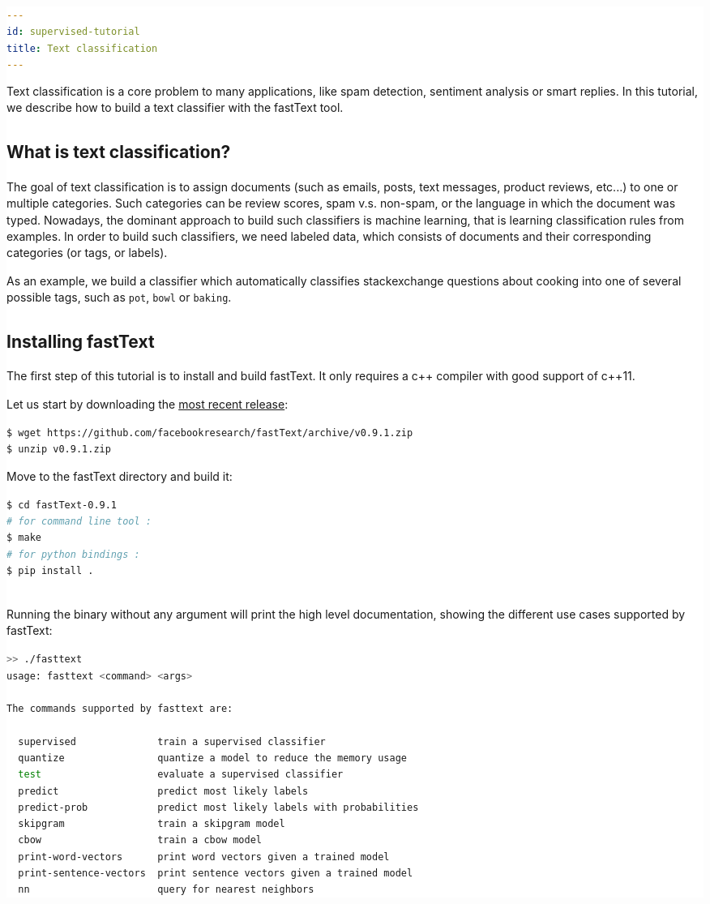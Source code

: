 ```yaml
---
id: supervised-tutorial
title: Text classification
---
```


Text classification is a core problem to many applications, like spam detection, sentiment analysis or smart replies. In this tutorial, we describe how to build a text classifier with the fastText tool.

## What is text classification?

The goal of text classification is to assign documents (such as emails,  posts, text messages, product reviews, etc...) to one or multiple categories. Such categories can be review scores, spam v.s. non-spam, or the language in which the document was typed. Nowadays, the dominant approach to build such classifiers is  machine learning, that is  learning classification rules from examples. In order to build such classifiers, we need labeled data, which consists of documents and their corresponding categories (or tags, or labels).

As an example, we build a classifier which automatically classifies stackexchange questions about cooking into one of  several possible tags, such as `pot`, `bowl` or `baking`.

##  Installing fastText

The first step of this tutorial is to install and build fastText. It only requires a c++ compiler with good support of c++11.

Let us start by downloading the [most recent release](https://github.com/facebookresearch/fastText/releases):

```bash
$ wget https://github.com/facebookresearch/fastText/archive/v0.9.1.zip
$ unzip v0.9.1.zip
```

Move to the fastText directory and build it:

```bash
$ cd fastText-0.9.1
# for command line tool :
$ make
# for python bindings :
$ pip install .
```



<br />
Running the binary without any argument will print the high level documentation, showing the different use cases supported by fastText:

```bash
>> ./fasttext
usage: fasttext <command> <args>

The commands supported by fasttext are:

  supervised              train a supervised classifier
  quantize                quantize a model to reduce the memory usage
  test                    evaluate a supervised classifier
  predict                 predict most likely labels
  predict-prob            predict most likely labels with probabilities
  skipgram                train a skipgram model
  cbow                    train a cbow model
  print-word-vectors      print word vectors given a trained model
  print-sentence-vectors  print sentence vectors given a trained model
  nn                      query for nearest neighbors
```